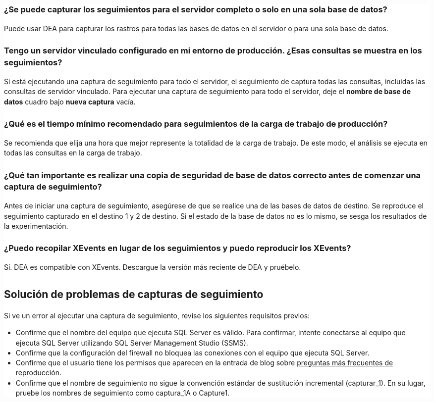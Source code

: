 ### <a name="can-i-capture-traces-for-the-entire-server-or-only-on-a-single-database"></a>¿Se puede capturar los seguimientos para el servidor completo o solo en una sola base de datos?
    
Puede usar DEA para capturar los rastros para todas las bases de datos en el servidor o para una sola base de datos.
    
### <a name="i-have-a-linked-server-configured-in-my-production-environment-do-those-queries-show-up-in-the-traces"></a>Tengo un servidor vinculado configurado en mi entorno de producción. ¿Esas consultas se muestra en los seguimientos?
    
Si está ejecutando una captura de seguimiento para todo el servidor, el seguimiento de captura todas las consultas, incluidas las consultas de servidor vinculado. Para ejecutar una captura de seguimiento para todo el servidor, deje el **nombre de base de datos** cuadro bajo **nueva captura** vacía.
    
### <a name="whats-the-minimum-recommended-time-for-production-workload-traces"></a>¿Qué es el tiempo mínimo recomendado para seguimientos de la carga de trabajo de producción?
    
Se recomienda que elija una hora que mejor represente la totalidad de la carga de trabajo. De este modo, el análisis se ejecuta en todas las consultas en la carga de trabajo.
    
### <a name="how-important-is-to-take-a-database-backup-right-before-i-start-a-trace-capture"></a>¿Qué tan importante es realizar una copia de seguridad de base de datos correcto antes de comenzar una captura de seguimiento?
    
Antes de iniciar una captura de seguimiento, asegúrese de que se realice una de las bases de datos de destino. Se reproduce el seguimiento capturado en el destino 1 y 2 de destino. Si el estado de la base de datos no es lo mismo, se sesga los resultados de la experimentación.

### <a name="can-i-collect-xevents-instead-of-traces-and-can-i-replay-xevents"></a>¿Puedo recopilar XEvents en lugar de los seguimientos y puedo reproducir los XEvents?
    
Sí. DEA es compatible con XEvents. Descargue la versión más reciente de DEA y pruébelo.

## <a name="troubleshoot-trace-captures"></a>Solución de problemas de capturas de seguimiento

Si ve un error al ejecutar una captura de seguimiento, revise los siguientes requisitos previos:

- Confirme que el nombre del equipo que ejecuta SQL Server es válido. Para confirmar, intente conectarse al equipo que ejecuta SQL Server utilizando SQL Server Management Studio (SSMS).
- Confirme que la configuración del firewall no bloquea las conexiones con el equipo que ejecuta SQL Server.
- Confirme que el usuario tiene los permisos que aparecen en la entrada de blog sobre [preguntas más frecuentes de reproducción](https://blogs.msdn.microsoft.com/datamigration/2017/03/24/dea-2-0-replay-faq/).
- Confirme que el nombre de seguimiento no sigue la convención estándar de sustitución incremental (capturar\_1). En su lugar, pruebe los nombres de seguimiento como captura\_1A o Capture1.
